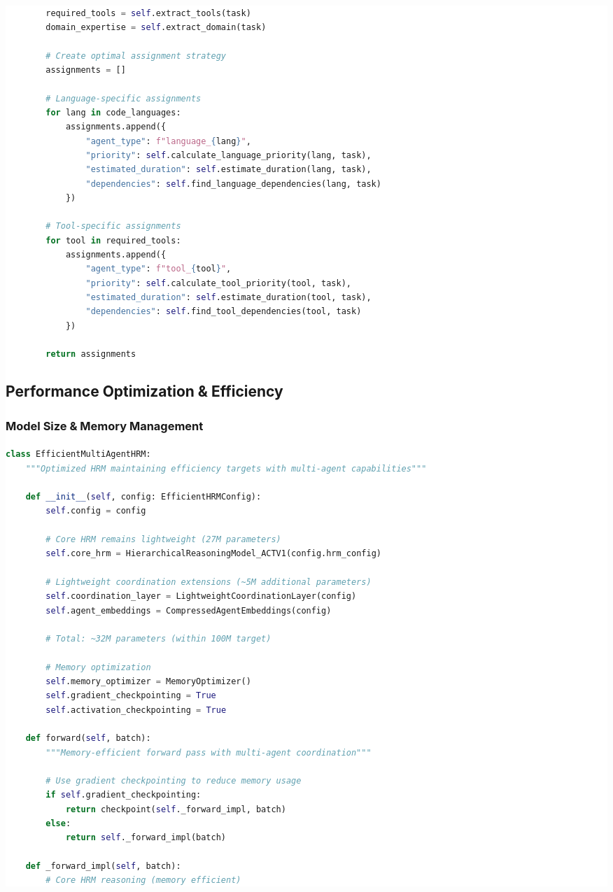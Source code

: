```python
        required_tools = self.extract_tools(task)
        domain_expertise = self.extract_domain(task)
        
        # Create optimal assignment strategy
        assignments = []
        
        # Language-specific assignments
        for lang in code_languages:
            assignments.append({
                "agent_type": f"language_{lang}",
                "priority": self.calculate_language_priority(lang, task),
                "estimated_duration": self.estimate_duration(lang, task),
                "dependencies": self.find_language_dependencies(lang, task)
            })
        
        # Tool-specific assignments
        for tool in required_tools:
            assignments.append({
                "agent_type": f"tool_{tool}",
                "priority": self.calculate_tool_priority(tool, task),
                "estimated_duration": self.estimate_duration(tool, task),
                "dependencies": self.find_tool_dependencies(tool, task)
            })
        
        return assignments
```

## Performance Optimization & Efficiency

### Model Size & Memory Management
```python
class EfficientMultiAgentHRM:
    """Optimized HRM maintaining efficiency targets with multi-agent capabilities"""
    
    def __init__(self, config: EfficientHRMConfig):
        self.config = config
        
        # Core HRM remains lightweight (27M parameters)
        self.core_hrm = HierarchicalReasoningModel_ACTV1(config.hrm_config)
        
        # Lightweight coordination extensions (~5M additional parameters)
        self.coordination_layer = LightweightCoordinationLayer(config)
        self.agent_embeddings = CompressedAgentEmbeddings(config)
        
        # Total: ~32M parameters (within 100M target)
        
        # Memory optimization
        self.memory_optimizer = MemoryOptimizer()
        self.gradient_checkpointing = True
        self.activation_checkpointing = True
    
    def forward(self, batch):
        """Memory-efficient forward pass with multi-agent coordination"""
        
        # Use gradient checkpointing to reduce memory usage
        if self.gradient_checkpointing:
            return checkpoint(self._forward_impl, batch)
        else:
            return self._forward_impl(batch)
    
    def _forward_impl(self, batch):
        # Core HRM reasoning (memory efficient)
```
